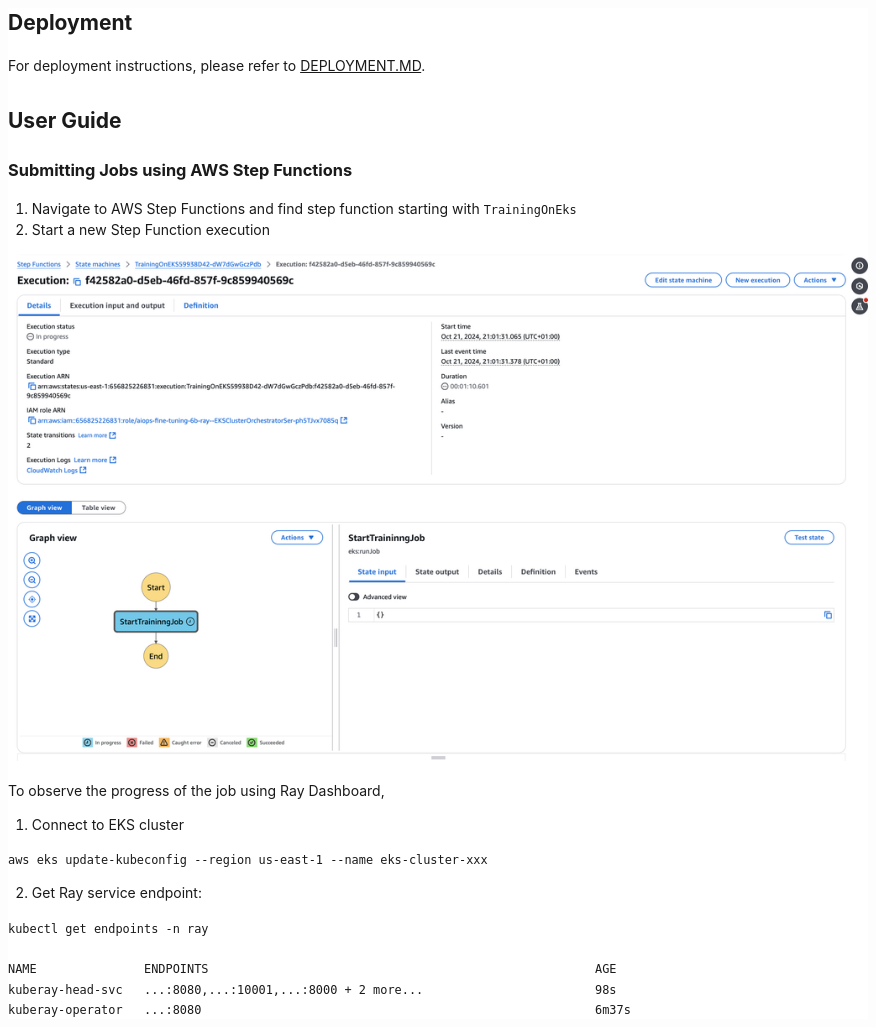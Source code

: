 ## Deployment

For deployment instructions, please refer to [DEPLOYMENT.MD](https://github.com/awslabs/aiops-modules/blob/main/DEPLOYMENT.md).

## User Guide

### Submitting Jobs using AWS Step Functions

1. Navigate to AWS Step Functions and find step function starting with `TrainingOnEks`
2. Start a new Step Function execution

![Step Function Execution](docs/step-function.png "Step Function Execution")

To observe the progress of the job using Ray Dashboard,

1. Connect to EKS cluster
```
aws eks update-kubeconfig --region us-east-1 --name eks-cluster-xxx
```

2. Get Ray service endpoint:

```
kubectl get endpoints -n ray

NAME               ENDPOINTS                                                      AGE
kuberay-head-svc   ...:8080,...:10001,...:8000 + 2 more...                        98s
kuberay-operator   ...:8080                                                       6m37s
```
